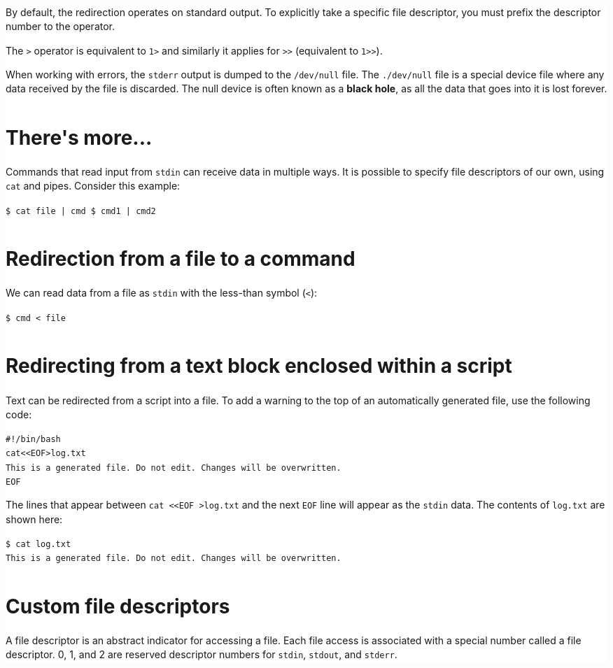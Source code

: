 By default, the redirection operates on standard output. To explicitly take a specific file descriptor, you must prefix the descriptor number to the operator.

The `>` operator is equivalent to `1>` and similarly it applies for `>>` (equivalent to `1>>`).

When working with errors, the `stderr` output is dumped to the `/dev/null` file. The `./dev/null` file is a special device file where any data received by the file is discarded. The null device is often known as a **black hole**, as all the data that goes into it is lost forever.

# There's more...

Commands that read input from `stdin` can receive data in multiple ways. It is possible to specify file descriptors of our own, using `cat` and pipes. Consider this example:

```
$ cat file | cmd $ cmd1 | cmd2

```

# Redirection from a file to a command

We can read data from a file as `stdin` with the less-than symbol (`<`):

```
$ cmd < file

```

# Redirecting from a text block enclosed within a script

Text can be redirected from a script into a file. To add a warning to the top of an automatically generated file, use the following code:

```
#!/bin/bash 
cat<<EOF>log.txt 
This is a generated file. Do not edit. Changes will be overwritten. 
EOF

```

The lines that appear between `cat <<EOF >log.txt` and the next `EOF` line will appear as the `stdin` data. The contents of `log.txt` are shown here:

```
$ cat log.txt 
This is a generated file. Do not edit. Changes will be overwritten. 

```

# Custom file descriptors

A file descriptor is an abstract indicator for accessing a file. Each file access is associated with a special number called a file descriptor. 0, 1, and 2 are reserved descriptor numbers for `stdin`, `stdout`, and `stderr`.
